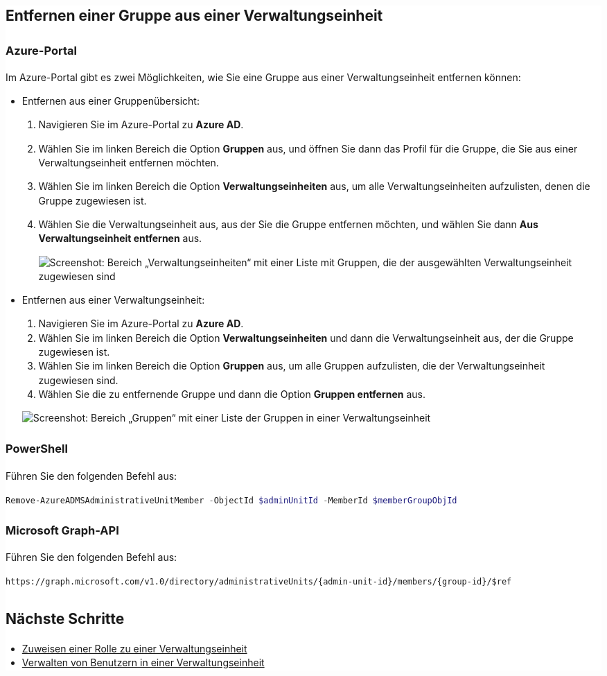 ## <a name="remove-a-group-from-an-administrative-unit"></a>Entfernen einer Gruppe aus einer Verwaltungseinheit

### <a name="azure-portal"></a>Azure-Portal

Im Azure-Portal gibt es zwei Möglichkeiten, wie Sie eine Gruppe aus einer Verwaltungseinheit entfernen können:

- Entfernen aus einer Gruppenübersicht:

  1. Navigieren Sie im Azure-Portal zu **Azure AD**.
  1. Wählen Sie im linken Bereich die Option **Gruppen** aus, und öffnen Sie dann das Profil für die Gruppe, die Sie aus einer Verwaltungseinheit entfernen möchten.
  1. Wählen Sie im linken Bereich die Option **Verwaltungseinheiten** aus, um alle Verwaltungseinheiten aufzulisten, denen die Gruppe zugewiesen ist. 
  1. Wählen Sie die Verwaltungseinheit aus, aus der Sie die Gruppe entfernen möchten, und wählen Sie dann **Aus Verwaltungseinheit entfernen** aus.

     ![Screenshot: Bereich „Verwaltungseinheiten“ mit einer Liste mit Gruppen, die der ausgewählten Verwaltungseinheit zugewiesen sind](./media/admin-units-add-manage-groups/group-au-remove.png)

- Entfernen aus einer Verwaltungseinheit:

  1. Navigieren Sie im Azure-Portal zu **Azure AD**.
  1. Wählen Sie im linken Bereich die Option **Verwaltungseinheiten** und dann die Verwaltungseinheit aus, der die Gruppe zugewiesen ist.
  1. Wählen Sie im linken Bereich die Option **Gruppen** aus, um alle Gruppen aufzulisten, die der Verwaltungseinheit zugewiesen sind.
  1. Wählen Sie die zu entfernende Gruppe und dann die Option **Gruppen entfernen** aus.

    ![Screenshot: Bereich „Gruppen“ mit einer Liste der Gruppen in einer Verwaltungseinheit](./media/admin-units-add-manage-groups/list-groups-in-admin-units.png)

### <a name="powershell"></a>PowerShell

Führen Sie den folgenden Befehl aus:

```powershell
Remove-AzureADMSAdministrativeUnitMember -ObjectId $adminUnitId -MemberId $memberGroupObjId
```

### <a name="microsoft-graph-api"></a>Microsoft Graph-API

Führen Sie den folgenden Befehl aus:

```http
https://graph.microsoft.com/v1.0/directory/administrativeUnits/{admin-unit-id}/members/{group-id}/$ref
```

## <a name="next-steps"></a>Nächste Schritte

- [Zuweisen einer Rolle zu einer Verwaltungseinheit](admin-units-assign-roles.md)
- [Verwalten von Benutzern in einer Verwaltungseinheit](admin-units-add-manage-users.md)
